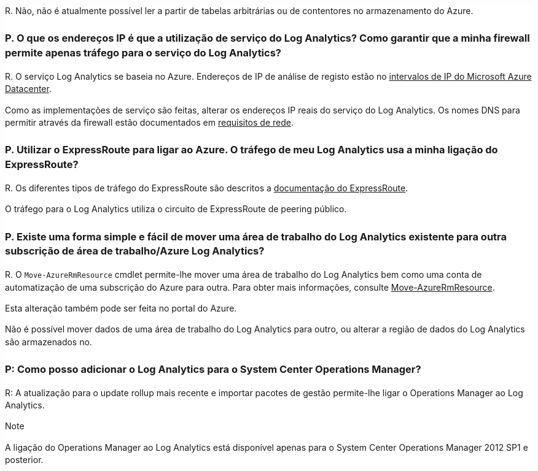 R. Não, não é atualmente possível ler a partir de tabelas arbitrárias ou de contentores no armazenamento do Azure.

### <a name="q-what-ip-addresses-does-the-log-analytics-service-use-how-do-i-ensure-that-my-firewall-only-allows-traffic-to-the-log-analytics-service"></a>P. O que os endereços IP é que a utilização de serviço do Log Analytics? Como garantir que a minha firewall permite apenas tráfego para o serviço do Log Analytics?

R. O serviço Log Analytics se baseia no Azure. Endereços de IP de análise de registo estão no [intervalos de IP do Microsoft Azure Datacenter](https://www.microsoft.com/download/details.aspx?id=41653).

Como as implementações de serviço são feitas, alterar os endereços IP reais do serviço do Log Analytics. Os nomes DNS para permitir através da firewall estão documentados em [requisitos de rede](../../azure-monitor/platform/log-analytics-agent.md#network-firewall-requirements).

### <a name="q-i-use-expressroute-for-connecting-to-azure-does-my-log-analytics-traffic-use-my-expressroute-connection"></a>P. Utilizar o ExpressRoute para ligar ao Azure. O tráfego de meu Log Analytics usa a minha ligação do ExpressRoute?

R. Os diferentes tipos de tráfego do ExpressRoute são descritos a [documentação do ExpressRoute](../../expressroute/expressroute-faqs.md#supported-services).

O tráfego para o Log Analytics utiliza o circuito de ExpressRoute de peering público.

### <a name="q-is-there-a-simple-and-easy-way-to-move-an-existing-log-analytics-workspace-to-another-log-analytics-workspaceazure-subscription"></a>P. Existe uma forma simple e fácil de mover uma área de trabalho do Log Analytics existente para outra subscrição de área de trabalho/Azure Log Analytics?

R. O `Move-AzureRmResource` cmdlet permite-lhe mover uma área de trabalho do Log Analytics bem como uma conta de automatização de uma subscrição do Azure para outra. Para obter mais informações, consulte [Move-AzureRmResource](https://msdn.microsoft.com/library/mt652516.aspx).

Esta alteração também pode ser feita no portal do Azure.

Não é possível mover dados de uma área de trabalho do Log Analytics para outro, ou alterar a região de dados do Log Analytics são armazenados no.

### <a name="q-how-do-i-add-log-analytics-to-system-center-operations-manager"></a>P: Como posso adicionar o Log Analytics para o System Center Operations Manager?

R:  A atualização para o update rollup mais recente e importar pacotes de gestão permite-lhe ligar o Operations Manager ao Log Analytics.

>[!NOTE]
>A ligação do Operations Manager ao Log Analytics está disponível apenas para o System Center Operations Manager 2012 SP1 e posterior.
